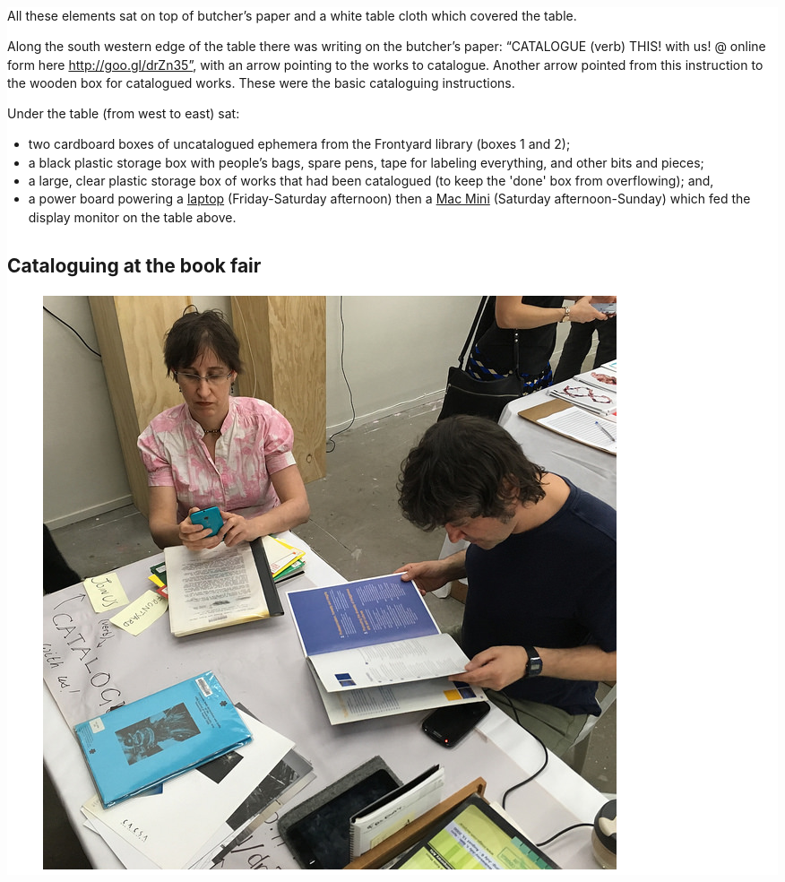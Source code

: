 All these elements sat on top of butcher’s paper and a white table cloth which covered the table.

Along the south western edge of the table there was writing on the butcher’s paper: “CATALOGUE (verb) THIS! with us! @ online form here http://goo.gl/drZn35”, with an arrow pointing to the works to catalogue. Another arrow pointed from this instruction to the wooden box for catalogued works. These were the basic cataloguing instructions.

Under the table (from west to east) sat:

* two cardboard boxes of uncatalogued ephemera from the Frontyard library (boxes 1 and 2);
* a black plastic storage box with people’s bags, spare pens, tape for labeling everything, and other bits and pieces;
* a large, clear plastic storage box of works that had been catalogued (to keep the 'done' box from overflowing); and,
* a power board powering a [laptop](https://en.wikipedia.org/wiki/MacBook_Pro#Second_generation_.28Unibody.29) (Friday-Saturday afternoon) then a [Mac Mini](https://en.wikipedia.org/wiki/Mac_Mini#Unibody_Mac_Mini) (Saturday afternoon-Sunday) which fed the display monitor on the table above.

## Cataloguing at the book fair

<figure id="figure-3" class="graphic-figure central-figure">
	<img alt="Photograph of people cataloguing books at the Frontyard table, Volume 2017 Book Fair" src="/assets/build/2017-10-15_cataloguing_volume_1.jpg" />